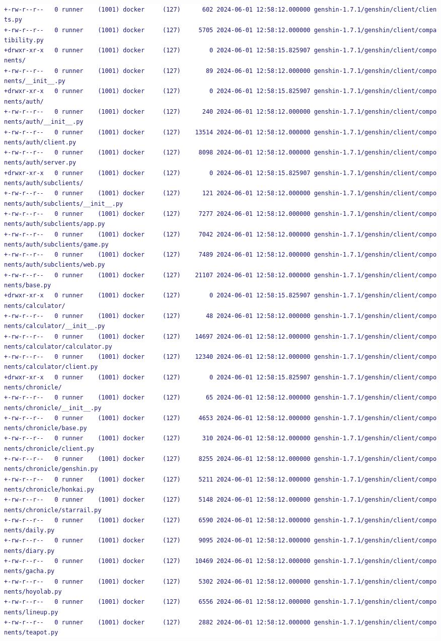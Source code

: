 ```diff
+-rw-r--r--   0 runner    (1001) docker     (127)      602 2024-06-01 12:58:12.000000 genshin-1.7.1/genshin/client/clients.py
+-rw-r--r--   0 runner    (1001) docker     (127)     5705 2024-06-01 12:58:12.000000 genshin-1.7.1/genshin/client/compatibility.py
+drwxr-xr-x   0 runner    (1001) docker     (127)        0 2024-06-01 12:58:15.825907 genshin-1.7.1/genshin/client/components/
+-rw-r--r--   0 runner    (1001) docker     (127)       89 2024-06-01 12:58:12.000000 genshin-1.7.1/genshin/client/components/__init__.py
+drwxr-xr-x   0 runner    (1001) docker     (127)        0 2024-06-01 12:58:15.825907 genshin-1.7.1/genshin/client/components/auth/
+-rw-r--r--   0 runner    (1001) docker     (127)      240 2024-06-01 12:58:12.000000 genshin-1.7.1/genshin/client/components/auth/__init__.py
+-rw-r--r--   0 runner    (1001) docker     (127)    13514 2024-06-01 12:58:12.000000 genshin-1.7.1/genshin/client/components/auth/client.py
+-rw-r--r--   0 runner    (1001) docker     (127)     8098 2024-06-01 12:58:12.000000 genshin-1.7.1/genshin/client/components/auth/server.py
+drwxr-xr-x   0 runner    (1001) docker     (127)        0 2024-06-01 12:58:15.825907 genshin-1.7.1/genshin/client/components/auth/subclients/
+-rw-r--r--   0 runner    (1001) docker     (127)      121 2024-06-01 12:58:12.000000 genshin-1.7.1/genshin/client/components/auth/subclients/__init__.py
+-rw-r--r--   0 runner    (1001) docker     (127)     7277 2024-06-01 12:58:12.000000 genshin-1.7.1/genshin/client/components/auth/subclients/app.py
+-rw-r--r--   0 runner    (1001) docker     (127)     7042 2024-06-01 12:58:12.000000 genshin-1.7.1/genshin/client/components/auth/subclients/game.py
+-rw-r--r--   0 runner    (1001) docker     (127)     7489 2024-06-01 12:58:12.000000 genshin-1.7.1/genshin/client/components/auth/subclients/web.py
+-rw-r--r--   0 runner    (1001) docker     (127)    21107 2024-06-01 12:58:12.000000 genshin-1.7.1/genshin/client/components/base.py
+drwxr-xr-x   0 runner    (1001) docker     (127)        0 2024-06-01 12:58:15.825907 genshin-1.7.1/genshin/client/components/calculator/
+-rw-r--r--   0 runner    (1001) docker     (127)       48 2024-06-01 12:58:12.000000 genshin-1.7.1/genshin/client/components/calculator/__init__.py
+-rw-r--r--   0 runner    (1001) docker     (127)    14697 2024-06-01 12:58:12.000000 genshin-1.7.1/genshin/client/components/calculator/calculator.py
+-rw-r--r--   0 runner    (1001) docker     (127)    12340 2024-06-01 12:58:12.000000 genshin-1.7.1/genshin/client/components/calculator/client.py
+drwxr-xr-x   0 runner    (1001) docker     (127)        0 2024-06-01 12:58:15.825907 genshin-1.7.1/genshin/client/components/chronicle/
+-rw-r--r--   0 runner    (1001) docker     (127)       65 2024-06-01 12:58:12.000000 genshin-1.7.1/genshin/client/components/chronicle/__init__.py
+-rw-r--r--   0 runner    (1001) docker     (127)     4653 2024-06-01 12:58:12.000000 genshin-1.7.1/genshin/client/components/chronicle/base.py
+-rw-r--r--   0 runner    (1001) docker     (127)      310 2024-06-01 12:58:12.000000 genshin-1.7.1/genshin/client/components/chronicle/client.py
+-rw-r--r--   0 runner    (1001) docker     (127)     8255 2024-06-01 12:58:12.000000 genshin-1.7.1/genshin/client/components/chronicle/genshin.py
+-rw-r--r--   0 runner    (1001) docker     (127)     5211 2024-06-01 12:58:12.000000 genshin-1.7.1/genshin/client/components/chronicle/honkai.py
+-rw-r--r--   0 runner    (1001) docker     (127)     5148 2024-06-01 12:58:12.000000 genshin-1.7.1/genshin/client/components/chronicle/starrail.py
+-rw-r--r--   0 runner    (1001) docker     (127)     6590 2024-06-01 12:58:12.000000 genshin-1.7.1/genshin/client/components/daily.py
+-rw-r--r--   0 runner    (1001) docker     (127)     9095 2024-06-01 12:58:12.000000 genshin-1.7.1/genshin/client/components/diary.py
+-rw-r--r--   0 runner    (1001) docker     (127)    10469 2024-06-01 12:58:12.000000 genshin-1.7.1/genshin/client/components/gacha.py
+-rw-r--r--   0 runner    (1001) docker     (127)     5302 2024-06-01 12:58:12.000000 genshin-1.7.1/genshin/client/components/hoyolab.py
+-rw-r--r--   0 runner    (1001) docker     (127)     6556 2024-06-01 12:58:12.000000 genshin-1.7.1/genshin/client/components/lineup.py
+-rw-r--r--   0 runner    (1001) docker     (127)     2882 2024-06-01 12:58:12.000000 genshin-1.7.1/genshin/client/components/teapot.py
```